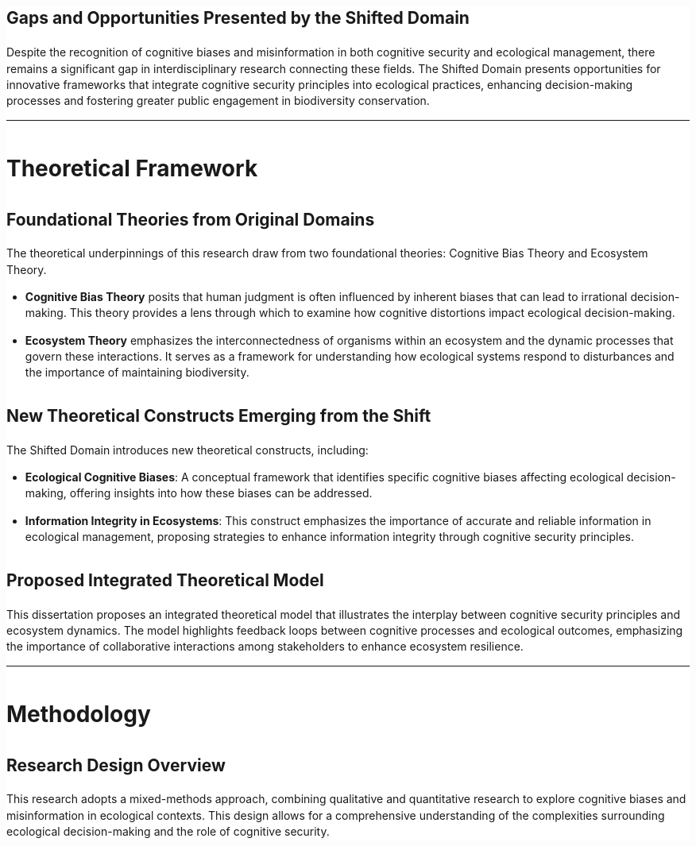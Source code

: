 ## Gaps and Opportunities Presented by the Shifted Domain

Despite the recognition of cognitive biases and misinformation in both cognitive security and ecological management, there remains a significant gap in interdisciplinary research connecting these fields. The Shifted Domain presents opportunities for innovative frameworks that integrate cognitive security principles into ecological practices, enhancing decision-making processes and fostering greater public engagement in biodiversity conservation.

---

# Theoretical Framework

## Foundational Theories from Original Domains

The theoretical underpinnings of this research draw from two foundational theories: Cognitive Bias Theory and Ecosystem Theory. 

- **Cognitive Bias Theory** posits that human judgment is often influenced by inherent biases that can lead to irrational decision-making. This theory provides a lens through which to examine how cognitive distortions impact ecological decision-making.
  
- **Ecosystem Theory** emphasizes the interconnectedness of organisms within an ecosystem and the dynamic processes that govern these interactions. It serves as a framework for understanding how ecological systems respond to disturbances and the importance of maintaining biodiversity.

## New Theoretical Constructs Emerging from the Shift

The Shifted Domain introduces new theoretical constructs, including:

- **Ecological Cognitive Biases**: A conceptual framework that identifies specific cognitive biases affecting ecological decision-making, offering insights into how these biases can be addressed.

- **Information Integrity in Ecosystems**: This construct emphasizes the importance of accurate and reliable information in ecological management, proposing strategies to enhance information integrity through cognitive security principles.

## Proposed Integrated Theoretical Model

This dissertation proposes an integrated theoretical model that illustrates the interplay between cognitive security principles and ecosystem dynamics. The model highlights feedback loops between cognitive processes and ecological outcomes, emphasizing the importance of collaborative interactions among stakeholders to enhance ecosystem resilience.

---

# Methodology

## Research Design Overview

This research adopts a mixed-methods approach, combining qualitative and quantitative research to explore cognitive biases and misinformation in ecological contexts. This design allows for a comprehensive understanding of the complexities surrounding ecological decision-making and the role of cognitive security.
